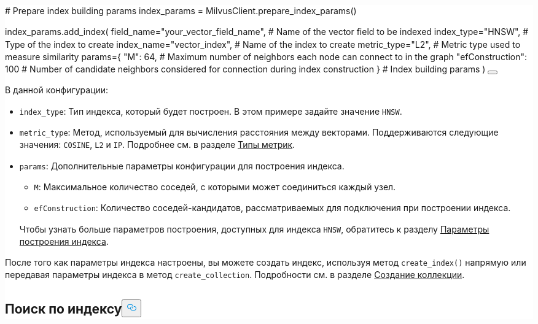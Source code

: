 <span class="hljs-comment"># Prepare index building params</span>
index_params = MilvusClient.prepare_index_params()

index_params.add_index(
    field_name=<span class="hljs-string">&quot;your_vector_field_name&quot;</span>, <span class="hljs-comment"># Name of the vector field to be indexed</span>
    index_type=<span class="hljs-string">&quot;HNSW&quot;</span>, <span class="hljs-comment"># Type of the index to create</span>
    index_name=<span class="hljs-string">&quot;vector_index&quot;</span>, <span class="hljs-comment"># Name of the index to create</span>
    metric_type=<span class="hljs-string">&quot;L2&quot;</span>, <span class="hljs-comment"># Metric type used to measure similarity</span>
    params={
        <span class="hljs-string">&quot;M&quot;</span>: <span class="hljs-number">64</span>, <span class="hljs-comment"># Maximum number of neighbors each node can connect to in the graph</span>
        <span class="hljs-string">&quot;efConstruction&quot;</span>: <span class="hljs-number">100</span> <span class="hljs-comment"># Number of candidate neighbors considered for connection during index construction</span>
    } <span class="hljs-comment"># Index building params</span>
)
<button class="copy-code-btn"></button></code></pre>
<p>В данной конфигурации:</p>
<ul>
<li><p><code translate="no">index_type</code>: Тип индекса, который будет построен. В этом примере задайте значение <code translate="no">HNSW</code>.</p></li>
<li><p><code translate="no">metric_type</code>: Метод, используемый для вычисления расстояния между векторами. Поддерживаются следующие значения: <code translate="no">COSINE</code>, <code translate="no">L2</code> и <code translate="no">IP</code>. Подробнее см. в разделе <a href="/docs/ru/metric.md">Типы метрик</a>.</p></li>
<li><p><code translate="no">params</code>: Дополнительные параметры конфигурации для построения индекса.</p>
<ul>
<li><p><code translate="no">M</code>: Максимальное количество соседей, с которыми может соединиться каждый узел.</p></li>
<li><p><code translate="no">efConstruction</code>: Количество соседей-кандидатов, рассматриваемых для подключения при построении индекса.</p></li>
</ul>
<p>Чтобы узнать больше параметров построения, доступных для индекса <code translate="no">HNSW</code>, обратитесь к разделу <a href="/docs/ru/hnsw.md#Index-building-params">Параметры построения индекса</a>.</p></li>
</ul>
<p>После того как параметры индекса настроены, вы можете создать индекс, используя метод <code translate="no">create_index()</code> напрямую или передавая параметры индекса в метод <code translate="no">create_collection</code>. Подробности см. в разделе <a href="/docs/ru/create-collection.md">Создание коллекции</a>.</p>
<h2 id="Search-on-index" class="common-anchor-header">Поиск по индексу<button data-href="#Search-on-index" class="anchor-icon" translate="no">
      <svg translate="no"
        aria-hidden="true"
        focusable="false"
        height="20"
        version="1.1"
        viewBox="0 0 16 16"
        width="16"
      >
        <path
          fill="#0092E4"
          fill-rule="evenodd"
          d="M4 9h1v1H4c-1.5 0-3-1.69-3-3.5S2.55 3 4 3h4c1.45 0 3 1.69 3 3.5 0 1.41-.91 2.72-2 3.25V8.59c.58-.45 1-1.27 1-2.09C10 5.22 8.98 4 8 4H4c-.98 0-2 1.22-2 2.5S3 9 4 9zm9-3h-1v1h1c1 0 2 1.22 2 2.5S13.98 12 13 12H9c-.98 0-2-1.22-2-2.5 0-.83.42-1.64 1-2.09V6.25c-1.09.53-2 1.84-2 3.25C6 11.31 7.55 13 9 13h4c1.45 0 3-1.69 3-3.5S14.5 6 13 6z"
        ></path>
      </svg>